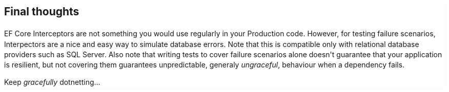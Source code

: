 
## Final thoughts

EF Core Interceptors are not something you would use regularly in your Production code. However, for testing failure scenarios, Interpectors are a nice and easy way to simulate database errors. Note that this is compatible only with relational database providers such as SQL Server. Also note that writing tests to cover failure scenarios alone doesn't guarantee that your application is resilient, but not covering them guarantees unpredictable, generaly _ungraceful_, behaviour when a dependency fails. 

Keep _gracefully_ dotnetting...